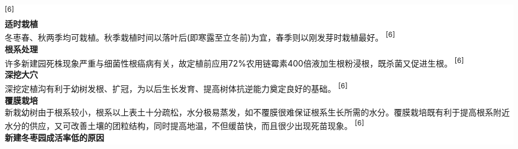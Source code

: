   <sup class="sup--normal" data-ctrmap=":6," data-sup="6">
   [6]
  </sup>
  <a class="sup-anchor" name="ref_[6]_51202">
  </a>
 </div>
 <div class="para" label-module="para">
  <b>
   适时栽植
  </b>
 </div>
 <div class="para" label-module="para">
  冬枣春、秋两季均可栽植。秋季栽植时间以落叶后(即寒露至立冬前)为宜，春季则以刚发芽时栽植最好。
  <sup class="sup--normal" data-ctrmap=":6," data-sup="6">
   [6]
  </sup>
  <a class="sup-anchor" name="ref_[6]_51202">
  </a>
 </div>
 <div class="para" label-module="para">
  <b>
   根系处理
  </b>
 </div>
 <div class="para" label-module="para">
  许多新建园死株现象严重与细菌性根癌病有关，故定植前应用72%农用链霉素400倍液加生根粉浸根，既杀菌又促进生根。
  <sup class="sup--normal" data-ctrmap=":6," data-sup="6">
   [6]
  </sup>
  <a class="sup-anchor" name="ref_[6]_51202">
  </a>
 </div>
 <div class="para" label-module="para">
  <b>
   深挖大穴
  </b>
 </div>
 <div class="para" label-module="para">
  深挖定植沟有利于幼树发根、扩冠，为以后生长发育、提高树体抗逆能力奠定良好的基础。
  <sup class="sup--normal" data-ctrmap=":6," data-sup="6">
   [6]
  </sup>
  <a class="sup-anchor" name="ref_[6]_51202">
  </a>
 </div>
 <div class="para" label-module="para">
  <b>
   覆膜栽培
  </b>
 </div>
 <div class="para" label-module="para">
  新栽幼树由于根系较小，根系以上表土十分疏松，水分极易蒸发，如不覆膜很难保证根系生长所需的水分。覆膜栽培既有利于提高根系附近水分的供应，又可改善土壤的团粒结构，同时提高地温，不但缓苗快，而且很少出现死苗现象。
  <sup class="sup--normal" data-ctrmap=":6," data-sup="6">
   [6]
  </sup>
  <a class="sup-anchor" name="ref_[6]_51202">
  </a>
 </div>
 <div class="para" label-module="para">
  <b>
   新建冬枣园成活率低的原因
  </b>
 </div>